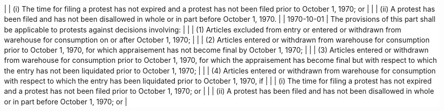 |            |             (i) The time for filing a protest has not expired and a protest has not been filed prior to October 1, 1970; or                                                                                                                                                                                                                                                                                                                                                                                                                                                                                                                                            |
|            |             (ii) A protest has been filed and has not been disallowed in whole or in part before October 1, 1970.                                                                                                                                                                                                                                                                                                                                                                                                                                                                                                                                                      |
| 1970-10-01 | The provisions of this part shall be applicable to protests against decisions involving:                                                                                                                                                                                                                                                                                                                                                                                                                                                                                                                                                                               |
|            |             (1) Articles excluded from entry or entered or withdrawn from warehouse for consumption on or after October 1, 1970;                                                                                                                                                                                                                                                                                                                                                                                                                                                                                                                                       |
|            |             (2) Articles entered or withdrawn from warehouse for consumption prior to October 1, 1970, for which appraisement has not become final by October 1, 1970;                                                                                                                                                                                                                                                                                                                                                                                                                                                                                                 |
|            |             (3) Articles entered or withdrawn from warehouse for consumption prior to October 1, 1970, for which the appraisement has become final but with respect to which the entry has not been liquidated prior to October 1, 1970;                                                                                                                                                                                                                                                                                                                                                                                                                               |
|            |             (4) Articles entered or withdrawn from warehouse for consumption with respect to which the entry has been liquidated prior to October 1, 1970, if                                                                                                                                                                                                                                                                                                                                                                                                                                                                                                          |
|            |             (i) The time for filing a protest has not expired and a protest has not been filed prior to October 1, 1970; or                                                                                                                                                                                                                                                                                                                                                                                                                                                                                                                                            |
|            |             (ii) A protest has been filed and has not been disallowed in whole or in part before October 1, 1970; or                                                                                                                                                                                                                                                                                                                                                                                                                                                                                                                                                   |